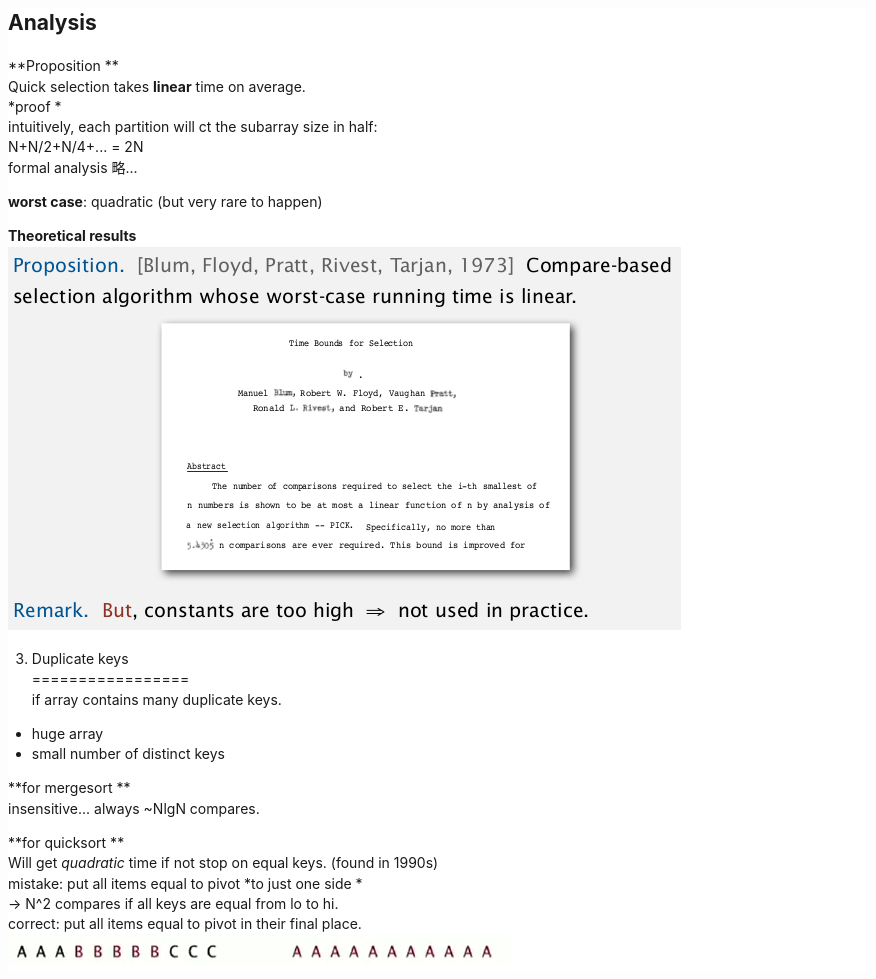    
Analysis   
--------   
**Proposition  **   
Quick selection takes **linear** time on average.     
*proof  *   
intuitively, each partition will ct the subarray size in half:    
N+N/2+N/4+... = 2N     
formal analysis 略...   
   
**worst case**: quadratic (but very rare to happen)   
   
**Theoretical results**     
![](_images/algoI_week3_2/pasted_image009.png)         
   
3. Duplicate keys   
=================   
if array contains many duplicate keys.    
   
* huge array     
* small number of distinct keys     
   
   
**for mergesort  **   
insensitive... always ~NlgN compares.     
   
**for quicksort  **   
Will get *quadratic* time if not stop on equal keys. (found in 1990s)      
mistake: put all items equal to pivot *to just one side   *   
→ N^2 compares if all keys are equal from lo to hi.    
correct: put all items equal to pivot in their final place.      
![](_images/algoI_week3_2/pasted_image010.png)      
   